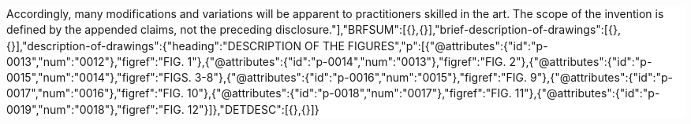 Accordingly, many modifications and variations will be apparent to practitioners skilled in the art. The scope of the invention is defined by the appended claims, not the preceding disclosure."],"BRFSUM":[{},{}],"brief-description-of-drawings":[{},{}],"description-of-drawings":{"heading":"DESCRIPTION OF THE FIGURES","p":[{"@attributes":{"id":"p-0013","num":"0012"},"figref":"FIG. 1"},{"@attributes":{"id":"p-0014","num":"0013"},"figref":"FIG. 2"},{"@attributes":{"id":"p-0015","num":"0014"},"figref":"FIGS. 3-8"},{"@attributes":{"id":"p-0016","num":"0015"},"figref":"FIG. 9"},{"@attributes":{"id":"p-0017","num":"0016"},"figref":"FIG. 10"},{"@attributes":{"id":"p-0018","num":"0017"},"figref":"FIG. 11"},{"@attributes":{"id":"p-0019","num":"0018"},"figref":"FIG. 12"}]},"DETDESC":[{},{}]}
